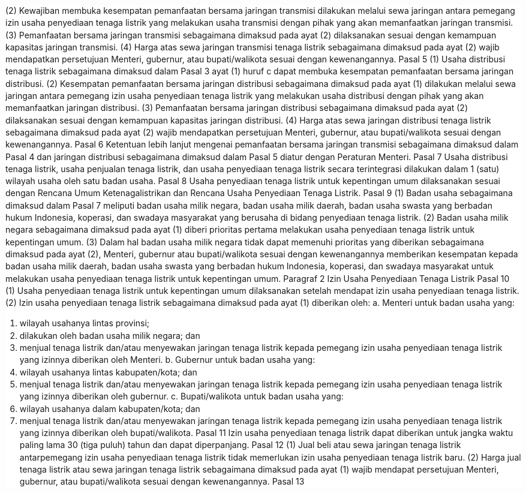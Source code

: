 (2) Kewajiban membuka kesempatan pemanfaatan bersama jaringan transmisi dilakukan melalui sewa jaringan antara pemegang izin usaha penyediaan tenaga listrik yang melakukan usaha transmisi dengan pihak yang akan memanfaatkan jaringan transmisi.
(3) Pemanfaatan bersama jaringan transmisi sebagaimana dimaksud pada ayat (2) dilaksanakan sesuai dengan kemampuan kapasitas jaringan transmisi.
(4) Harga atas sewa jaringan transmisi tenaga listrik sebagaimana dimaksud pada ayat (2) wajib mendapatkan persetujuan Menteri, gubernur, atau bupati/walikota sesuai dengan kewenangannya.
Pasal 5
(1) Usaha distribusi tenaga listrik sebagaimana dimaksud dalam Pasal 3 ayat (1) huruf c dapat membuka kesempatan pemanfaatan bersama jaringan distribusi.
(2) Kesempatan pemanfaatan bersama jaringan distribusi sebagaimana dimaksud pada ayat (1) dilakukan melalui sewa jaringan antara pemegang izin usaha penyediaan tenaga listrik yang melakukan usaha distribusi dengan pihak yang akan memanfaatkan jaringan distribusi.
(3) Pemanfaatan bersama jaringan distribusi sebagaimana dimaksud pada ayat (2) dilaksanakan sesuai dengan kemampuan kapasitas jaringan distribusi.
(4) Harga atas sewa jaringan distribusi tenaga listrik sebagaimana dimaksud pada ayat (2) wajib mendapatkan persetujuan Menteri, gubernur, atau bupati/walikota sesuai dengan kewenangannya.
Pasal 6
Ketentuan lebih lanjut mengenai pemanfaatan bersama jaringan transmisi sebagaimana dimaksud dalam Pasal 4 dan jaringan distribusi sebagaimana dimaksud dalam Pasal 5 diatur dengan Peraturan Menteri.
Pasal 7
Usaha distribusi tenaga listrik, usaha penjualan tenaga listrik, dan usaha penyediaan tenaga listrik secara terintegrasi dilakukan dalam 1 (satu) wilayah usaha oleh satu badan usaha.
Pasal 8
Usaha penyediaan tenaga listrik untuk kepentingan umum dilaksanakan sesuai dengan Rencana Umum Ketenagalistrikan dan Rencana Usaha Penyediaan Tenaga Listrik.
Pasal 9
(1) Badan usaha sebagaimana dimaksud dalam Pasal 7 meliputi badan usaha milik negara, badan usaha milik daerah, badan usaha swasta yang berbadan hukum Indonesia, koperasi, dan swadaya masyarakat yang berusaha di bidang penyediaan tenaga listrik.
(2) Badan usaha milik negara sebagaimana dimaksud pada ayat (1) diberi prioritas pertama melakukan usaha penyediaan tenaga listrik untuk kepentingan umum.
(3) Dalam hal badan usaha milik negara tidak dapat memenuhi prioritas yang diberikan sebagaimana dimaksud pada ayat (2), Menteri, gubernur atau bupati/walikota sesuai dengan kewenangannya memberikan kesempatan kepada badan usaha milik daerah, badan usaha swasta yang berbadan hukum Indonesia, koperasi, dan swadaya masyarakat untuk melakukan usaha penyediaan tenaga listrik untuk kepentingan umum. Paragraf 2 Izin Usaha Penyediaan Tenaga Listrik
Pasal 10
(1) Usaha penyediaan tenaga listrik untuk kepentingan umum dilaksanakan setelah mendapat izin usaha penyediaan tenaga listrik.
(2) Izin usaha penyediaan tenaga listrik sebagaimana dimaksud pada ayat (1) diberikan oleh:
a. Menteri untuk badan usaha yang:
1. wilayah usahanya lintas provinsi;
2. dilakukan oleh badan usaha milik negara; dan
3. menjual tenaga listrik dan/atau menyewakan jaringan tenaga listrik kepada pemegang izin usaha penyediaan tenaga listrik yang izinnya diberikan oleh Menteri.
b. Gubernur untuk badan usaha yang:
1. wilayah usahanya lintas kabupaten/kota; dan
2. menjual tenaga listrik dan/atau menyewakan jaringan tenaga listrik kepada pemegang izin usaha penyediaan tenaga listrik yang izinnya diberikan oleh gubernur.
c. Bupati/walikota untuk badan usaha yang:
1. wilayah usahanya dalam kabupaten/kota; dan
2. menjual tenaga listrik dan/atau menyewakan jaringan tenaga listrik kepada pemegang izin usaha penyediaan tenaga listrik yang izinnya diberikan oleh bupati/walikota.
Pasal 11
Izin usaha penyediaan tenaga listrik dapat diberikan untuk jangka waktu paling lama 30 (tiga puluh) tahun dan dapat diperpanjang.
Pasal 12
(1) Jual beli atau sewa jaringan tenaga listrik antarpemegang izin usaha penyediaan tenaga listrik tidak memerlukan izin usaha penyediaan tenaga listrik baru.
(2) Harga jual tenaga listrik atau sewa jaringan tenaga listrik sebagaimana dimaksud pada ayat (1) wajib mendapat persetujuan Menteri, gubernur, atau bupati/walikota sesuai dengan kewenangannya.
Pasal 13